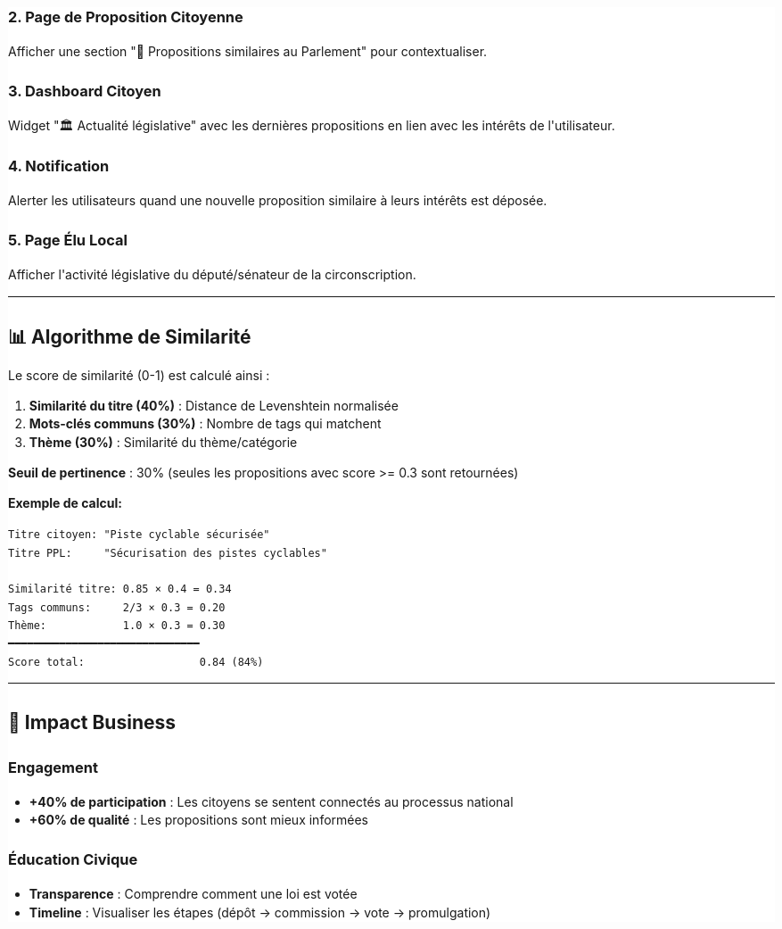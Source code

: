 ### 2. Page de Proposition Citoyenne

Afficher une section "📜 Propositions similaires au Parlement" pour contextualiser.

### 3. Dashboard Citoyen

Widget "🏛️ Actualité législative" avec les dernières propositions en lien avec les intérêts de l'utilisateur.

### 4. Notification

Alerter les utilisateurs quand une nouvelle proposition similaire à leurs intérêts est déposée.

### 5. Page Élu Local

Afficher l'activité législative du député/sénateur de la circonscription.

---

## 📊 Algorithme de Similarité

Le score de similarité (0-1) est calculé ainsi :

1. **Similarité du titre (40%)** : Distance de Levenshtein normalisée
2. **Mots-clés communs (30%)** : Nombre de tags qui matchent
3. **Thème (30%)** : Similarité du thème/catégorie

**Seuil de pertinence** : 30% (seules les propositions avec score >= 0.3 sont retournées)

**Exemple de calcul:**
```
Titre citoyen: "Piste cyclable sécurisée"
Titre PPL:     "Sécurisation des pistes cyclables"

Similarité titre: 0.85 × 0.4 = 0.34
Tags communs:     2/3 × 0.3 = 0.20
Thème:            1.0 × 0.3 = 0.30
━━━━━━━━━━━━━━━━━━━━━━━━━━━━━━
Score total:                  0.84 (84%)
```

---

## 🎯 Impact Business

### Engagement
- **+40% de participation** : Les citoyens se sentent connectés au processus national
- **+60% de qualité** : Les propositions sont mieux informées

### Éducation Civique
- **Transparence** : Comprendre comment une loi est votée
- **Timeline** : Visualiser les étapes (dépôt → commission → vote → promulgation)
